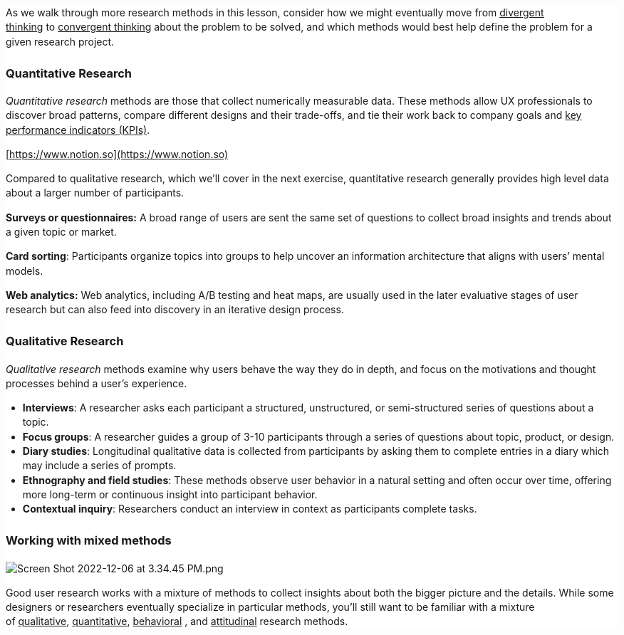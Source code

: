 As we walk through more research methods in this lesson, consider how we might eventually move from [divergent thinking](https://www.codecademy.com/resources/docs/uiux/divergent-thinking) to [convergent thinking](https://www.codecademy.com/resources/docs/uiux/convergent-thinking) about the problem to be solved, and which methods would best help define the problem for a given research project.

### Quantitative Research

*Quantitative research* methods are those that collect numerically measurable data. These methods allow UX professionals to discover broad patterns, compare different designs and their trade-offs, and tie their work back to company goals and [key performance indicators (KPIs)](https://monday.com/blog/project-management/kpi-meaning/).

[https://www.notion.so](https://www.notion.so)

Compared to qualitative research, which we’ll cover in the next exercise, quantitative research generally provides high level data about a larger number of participants.

**Surveys or questionnaires:** A broad range of users are sent the same set of questions to collect broad insights and trends about a given topic or market.

**Card sorting**: Participants organize topics into groups to help uncover an information architecture that aligns with users’ mental models.

**Web analytics:** Web analytics, including A/B testing and heat maps, are usually used in the later evaluative stages of user research but can also feed into discovery in an iterative design process.

### Qualitative Research

*Qualitative research* methods examine why users behave the way they do in depth, and focus on the motivations and thought processes behind a user’s experience.

- **Interviews**: A researcher asks each participant a structured, unstructured, or semi-structured series of questions about a topic.
- **Focus groups**: A researcher guides a group of 3-10 participants through a series of questions about topic, product, or design.
- **Diary studies**: Longitudinal qualitative data is collected from participants by asking them to complete entries in a diary which may include a series of prompts.
- **Ethnography and field studies**: These methods observe user behavior in a natural setting and often occur over time, offering more long-term or continuous insight into participant behavior.
- **Contextual inquiry**: Researchers conduct an interview in context as participants complete tasks.

### Working with mixed methods

![Screen Shot 2022-12-06 at 3.34.45 PM.png](Day%2019%2080ba31e7f643451e80b3b60d27594ecf/Screen_Shot_2022-12-06_at_3.34.45_PM.png)

Good user research works with a mixture of methods to collect insights about both the bigger picture and the details. While some designers or researchers eventually specialize in particular methods, you’ll still want to be familiar with a mixture of [qualitative](https://www.codecademy.com/resources/docs/uiux/qualitative-research), [quantitative](https://www.codecademy.com/resources/docs/uiux/quantitative-research), [behavioral](https://www.codecademy.com/resources/docs/uiux/behavioral-research)
, and [attitudinal](https://www.codecademy.com/resources/docs/uiux/attitudinal-research) research methods.
